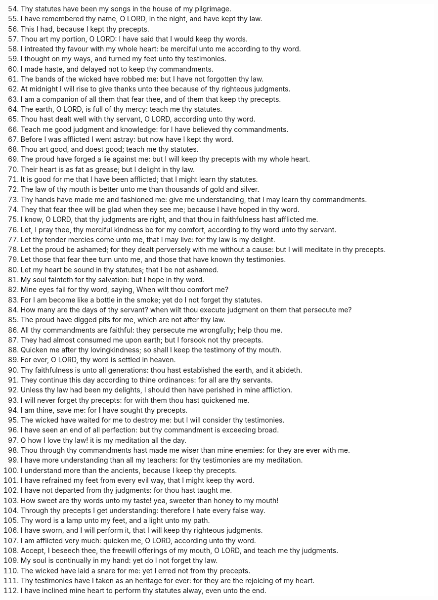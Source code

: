 54. Thy statutes have been my songs in the house of my pilgrimage.
55. I have remembered thy name, O LORD, in the night, and have kept thy law.
56. This I had, because I kept thy precepts.
57. Thou art my portion, O LORD: I have said that I would keep thy words.
58. I intreated thy favour with my whole heart: be merciful unto me according to thy word.
59. I thought on my ways, and turned my feet unto thy testimonies.
60. I made haste, and delayed not to keep thy commandments.
61. The bands of the wicked have robbed me: but I have not forgotten thy law.
62. At midnight I will rise to give thanks unto thee because of thy righteous judgments.
63. I am a companion of all them that fear thee, and of them that keep thy precepts.
64. The earth, O LORD, is full of thy mercy: teach me thy statutes.
65. Thou hast dealt well with thy servant, O LORD, according unto thy word.
66. Teach me good judgment and knowledge: for I have believed thy commandments.
67. Before I was afflicted I went astray: but now have I kept thy word.
68. Thou art good, and doest good; teach me thy statutes.
69. The proud have forged a lie against me: but I will keep thy precepts with my whole heart.
70. Their heart is as fat as grease; but I delight in thy law.
71. It is good for me that I have been afflicted; that I might learn thy statutes.
72. The law of thy mouth is better unto me than thousands of gold and silver.
73. Thy hands have made me and fashioned me: give me understanding, that I may learn thy commandments.
74. They that fear thee will be glad when they see me; because I have hoped in thy word.
75. I know, O LORD, that thy judgments are right, and that thou in faithfulness hast afflicted me.
76. Let, I pray thee, thy merciful kindness be for my comfort, according to thy word unto thy servant.
77. Let thy tender mercies come unto me, that I may live: for thy law is my delight.
78. Let the proud be ashamed; for they dealt perversely with me without a cause: but I will meditate in thy precepts.
79. Let those that fear thee turn unto me, and those that have known thy testimonies.
80. Let my heart be sound in thy statutes; that I be not ashamed.
81. My soul fainteth for thy salvation: but I hope in thy word.
82. Mine eyes fail for thy word, saying, When wilt thou comfort me?
83. For I am become like a bottle in the smoke; yet do I not forget thy statutes.
84. How many are the days of thy servant? when wilt thou execute judgment on them that persecute me?
85. The proud have digged pits for me, which are not after thy law.
86. All thy commandments are faithful: they persecute me wrongfully; help thou me.
87. They had almost consumed me upon earth; but I forsook not thy precepts.
88. Quicken me after thy lovingkindness; so shall I keep the testimony of thy mouth.
89. For ever, O LORD, thy word is settled in heaven.
90. Thy faithfulness is unto all generations: thou hast established the earth, and it abideth.
91. They continue this day according to thine ordinances: for all are thy servants.
92. Unless thy law had been my delights, I should then have perished in mine affliction.
93. I will never forget thy precepts: for with them thou hast quickened me.
94. I am thine, save me: for I have sought thy precepts.
95. The wicked have waited for me to destroy me: but I will consider thy testimonies.
96. I have seen an end of all perfection: but thy commandment is exceeding broad.
97. O how I love thy law! it is my meditation all the day.
98. Thou through thy commandments hast made me wiser than mine enemies: for they are ever with me.
99. I have more understanding than all my teachers: for thy testimonies are my meditation.
100. I understand more than the ancients, because I keep thy precepts.
101. I have refrained my feet from every evil way, that I might keep thy word.
102. I have not departed from thy judgments: for thou hast taught me.
103. How sweet are thy words unto my taste! yea, sweeter than honey to my mouth!
104. Through thy precepts I get understanding: therefore I hate every false way.
105. Thy word is a lamp unto my feet, and a light unto my path.
106. I have sworn, and I will perform it, that I will keep thy righteous judgments.
107. I am afflicted very much: quicken me, O LORD, according unto thy word.
108. Accept, I beseech thee, the freewill offerings of my mouth, O LORD, and teach me thy judgments.
109. My soul is continually in my hand: yet do I not forget thy law.
110. The wicked have laid a snare for me: yet I erred not from thy precepts.
111. Thy testimonies have I taken as an heritage for ever: for they are the rejoicing of my heart.
112. I have inclined mine heart to perform thy statutes alway, even unto the end.